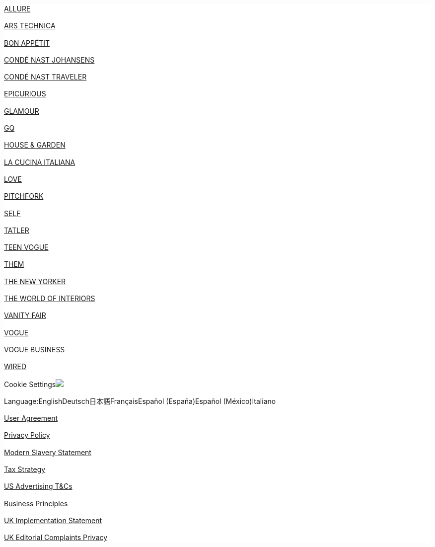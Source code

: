 [ALLURE](http://www.condenast.com/brands/allure)

[ARS TECHNICA](http://www.condenast.com/brands/ars-technica)

[BON APPÉTIT](http://www.condenast.com/brands/bon-appetit)

[CONDÉ NAST JOHANSENS](http://www.condenast.com/brands/conde-nast-johansens)

[CONDÉ NAST TRAVELER](http://www.condenast.com/brands/conde-nast-traveler)

[EPICURIOUS](http://www.condenast.com/brands/epicurious)

[GLAMOUR](http://www.condenast.com/brands/glamour)

[GQ](http://www.condenast.com/brands/gq)

[HOUSE & GARDEN](http://www.condenast.com/brands/house-garden)

[LA CUCINA ITALIANA](http://www.condenast.com/brands/la-cucina-italiana)

[LOVE](http://www.condenast.com/brands/love)

[PITCHFORK](http://www.condenast.com/brands/pitchfork)

[SELF](http://www.condenast.com/brands/self)

[TATLER](http://www.condenast.com/brands/tatler)

[TEEN VOGUE](http://www.condenast.com/brands/teen-vogue)

[THEM](http://www.condenast.com/brands/them)

[THE NEW YORKER](http://www.condenast.com/brands/the-new-yorker)

[THE WORLD OF INTERIORS](http://www.condenast.com/brands/the-world-of-interiors)

[VANITY FAIR](http://www.condenast.com/brands/vanity-fair)

[VOGUE](http://www.condenast.com/brands/vogue)

[VOGUE BUSINESS](http://www.condenast.com/brands/vogue-business)

[WIRED](http://www.condenast.com/brands/wired)

Cookie Settings![](privacyoptions.svg)

Language:EnglishDeutsch日本語FrançaisEspañol (España)Español (México)Italiano

[User Agreement](http://www.condenast.com/user-agreement)

[Privacy Policy](http://www.condenast.com/privacy-policy)

[Modern Slavery Statement](http://www.condenast.com/modern-slavery-policy-statement)

[Tax Strategy](http://www.condenast.com/tax-strategy)

[US Advertising T&Cs](http://www.condenast.com/advertising-terms-conditions#termsandconditions)

[Business Principles](https://businessprinciples.condenast.com/)

[UK Implementation Statement](https://strapi-bus-eng-prod.s3.us-east-1.amazonaws.com/Implementation_Statement_Conde_Nast_5_April_2023_f1c9847758.pdf)

[UK Editorial Complaints Privacy](http://www.condenast.com/privacy-pages/uk/complaints/policy)
